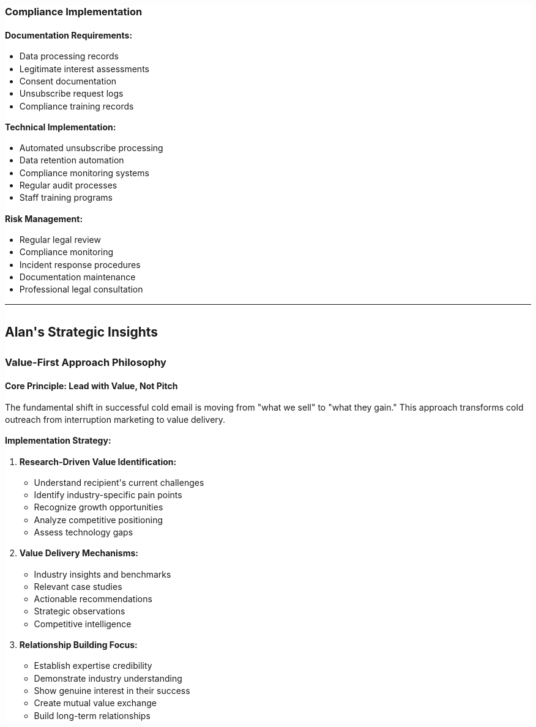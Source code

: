 ### Compliance Implementation

**Documentation Requirements:**
- Data processing records
- Legitimate interest assessments
- Consent documentation
- Unsubscribe request logs
- Compliance training records

**Technical Implementation:**
- Automated unsubscribe processing
- Data retention automation
- Compliance monitoring systems
- Regular audit processes
- Staff training programs

**Risk Management:**
- Regular legal review
- Compliance monitoring
- Incident response procedures
- Documentation maintenance
- Professional legal consultation

---

## Alan's Strategic Insights

### Value-First Approach Philosophy

**Core Principle: Lead with Value, Not Pitch**

The fundamental shift in successful cold email is moving from "what we sell" to "what they gain." This approach transforms cold outreach from interruption marketing to value delivery.

**Implementation Strategy:**

1. **Research-Driven Value Identification:**
   - Understand recipient's current challenges
   - Identify industry-specific pain points
   - Recognize growth opportunities
   - Analyze competitive positioning
   - Assess technology gaps

2. **Value Delivery Mechanisms:**
   - Industry insights and benchmarks
   - Relevant case studies
   - Actionable recommendations
   - Strategic observations
   - Competitive intelligence

3. **Relationship Building Focus:**
   - Establish expertise credibility
   - Demonstrate industry understanding
   - Show genuine interest in their success
   - Create mutual value exchange
   - Build long-term relationships

